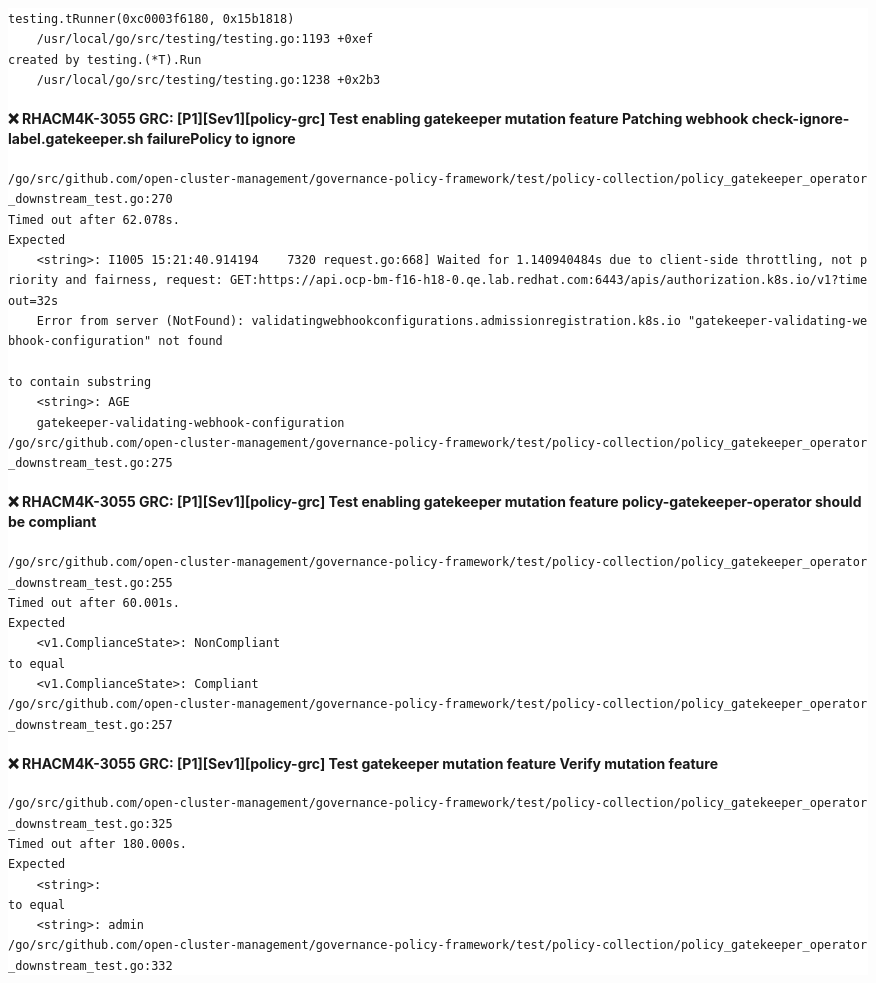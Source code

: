 ```
testing.tRunner(0xc0003f6180, 0x15b1818)
	/usr/local/go/src/testing/testing.go:1193 +0xef
created by testing.(*T).Run
	/usr/local/go/src/testing/testing.go:1238 +0x2b3
```

#### :x: RHACM4K-3055 GRC: [P1][Sev1][policy-grc] Test enabling gatekeeper mutation feature Patching webhook check-ignore-label.gatekeeper.sh failurePolicy to ignore

```
/go/src/github.com/open-cluster-management/governance-policy-framework/test/policy-collection/policy_gatekeeper_operator_downstream_test.go:270
Timed out after 62.078s.
Expected
    <string>: I1005 15:21:40.914194    7320 request.go:668] Waited for 1.140940484s due to client-side throttling, not priority and fairness, request: GET:https://api.ocp-bm-f16-h18-0.qe.lab.redhat.com:6443/apis/authorization.k8s.io/v1?timeout=32s
    Error from server (NotFound): validatingwebhookconfigurations.admissionregistration.k8s.io "gatekeeper-validating-webhook-configuration" not found
    
to contain substring
    <string>: AGE
    gatekeeper-validating-webhook-configuration
/go/src/github.com/open-cluster-management/governance-policy-framework/test/policy-collection/policy_gatekeeper_operator_downstream_test.go:275
```

#### :x: RHACM4K-3055 GRC: [P1][Sev1][policy-grc] Test enabling gatekeeper mutation feature policy-gatekeeper-operator should be compliant

```
/go/src/github.com/open-cluster-management/governance-policy-framework/test/policy-collection/policy_gatekeeper_operator_downstream_test.go:255
Timed out after 60.001s.
Expected
    <v1.ComplianceState>: NonCompliant
to equal
    <v1.ComplianceState>: Compliant
/go/src/github.com/open-cluster-management/governance-policy-framework/test/policy-collection/policy_gatekeeper_operator_downstream_test.go:257
```

#### :x: RHACM4K-3055 GRC: [P1][Sev1][policy-grc] Test gatekeeper mutation feature Verify mutation feature

```
/go/src/github.com/open-cluster-management/governance-policy-framework/test/policy-collection/policy_gatekeeper_operator_downstream_test.go:325
Timed out after 180.000s.
Expected
    <string>: 
to equal
    <string>: admin
/go/src/github.com/open-cluster-management/governance-policy-framework/test/policy-collection/policy_gatekeeper_operator_downstream_test.go:332
```
